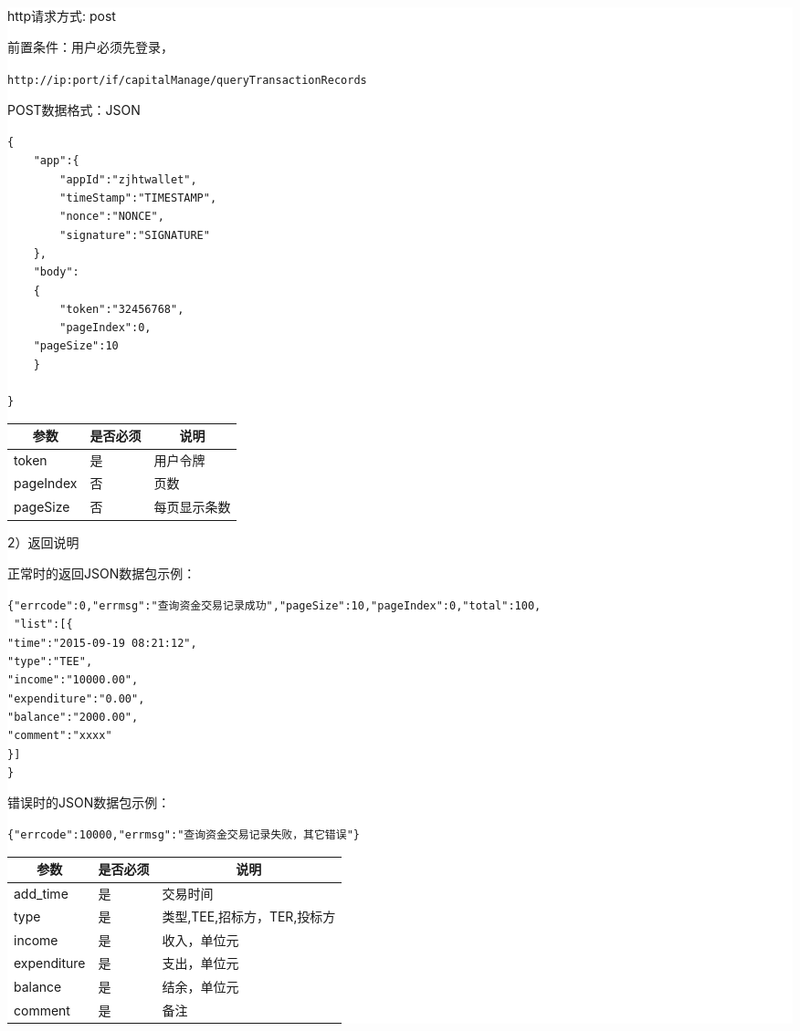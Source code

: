 http请求方式: post

前置条件：用户必须先登录，

    http://ip:port/if/capitalManage/queryTransactionRecords


POST数据格式：JSON

    {
        "app":{
            "appId":"zjhtwallet",
            "timeStamp":"TIMESTAMP", 
            "nonce":"NONCE",
            "signature":"SIGNATURE"
        },
        "body":
        {
            "token":"32456768",
            "pageIndex":0,
	    "pageSize":10
        }

    } 


参数|是否必须|说明
----|----|-----
token|是|用户令牌
pageIndex|否|页数
pageSize|否|每页显示条数


2）返回说明

正常时的返回JSON数据包示例：
 
    {"errcode":0,"errmsg":"查询资金交易记录成功","pageSize":10,"pageIndex":0,"total":100,
     "list":[{
	"time":"2015-09-19 08:21:12",
	"type":"TEE",
	"income":"10000.00",
	"expenditure":"0.00",
	"balance":"2000.00",
	"comment":"xxxx"
	}]
    }

错误时的JSON数据包示例：

    {"errcode":10000,"errmsg":"查询资金交易记录失败，其它错误"}

参数|是否必须|说明
----|----|-----
add_time|是|交易时间
type|是|类型,TEE,招标方，TER,投标方
income|是|收入，单位元
expenditure|是|支出，单位元
balance|是|结余，单位元
comment|是|备注
